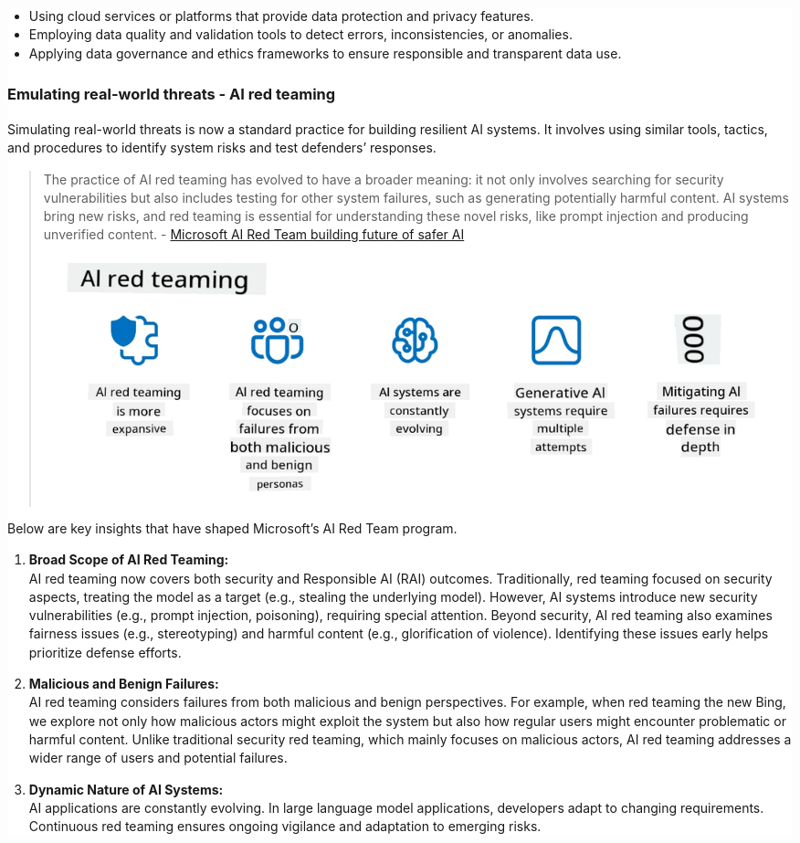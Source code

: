 - Using cloud services or platforms that provide data protection and privacy features.
- Employing data quality and validation tools to detect errors, inconsistencies, or anomalies.
- Applying data governance and ethics frameworks to ensure responsible and transparent data use.

### Emulating real-world threats - AI red teaming

Simulating real-world threats is now a standard practice for building resilient AI systems. It involves using similar tools, tactics, and procedures to identify system risks and test defenders’ responses.
> The practice of AI red teaming has evolved to have a broader meaning: it not only involves searching for security vulnerabilities but also includes testing for other system failures, such as generating potentially harmful content. AI systems bring new risks, and red teaming is essential for understanding these novel risks, like prompt injection and producing unverified content. - [Microsoft AI Red Team building future of safer AI](https://www.microsoft.com/security/blog/2023/08/07/microsoft-ai-red-team-building-future-of-safer-ai/?WT.mc_id=academic-105485-koreyst)
[![Guidance and resources for red teaming](../../../translated_images/13-AI-red-team.642ed54689d7e8a4d83bdf0635768c4fd8aa41ea539d8e3ffe17514aec4b4824.en.png)]()

Below are key insights that have shaped Microsoft’s AI Red Team program.

1. **Broad Scope of AI Red Teaming:**  
   AI red teaming now covers both security and Responsible AI (RAI) outcomes. Traditionally, red teaming focused on security aspects, treating the model as a target (e.g., stealing the underlying model). However, AI systems introduce new security vulnerabilities (e.g., prompt injection, poisoning), requiring special attention. Beyond security, AI red teaming also examines fairness issues (e.g., stereotyping) and harmful content (e.g., glorification of violence). Identifying these issues early helps prioritize defense efforts.

2. **Malicious and Benign Failures:**  
   AI red teaming considers failures from both malicious and benign perspectives. For example, when red teaming the new Bing, we explore not only how malicious actors might exploit the system but also how regular users might encounter problematic or harmful content. Unlike traditional security red teaming, which mainly focuses on malicious actors, AI red teaming addresses a wider range of users and potential failures.

3. **Dynamic Nature of AI Systems:**  
   AI applications are constantly evolving. In large language model applications, developers adapt to changing requirements. Continuous red teaming ensures ongoing vigilance and adaptation to emerging risks.
